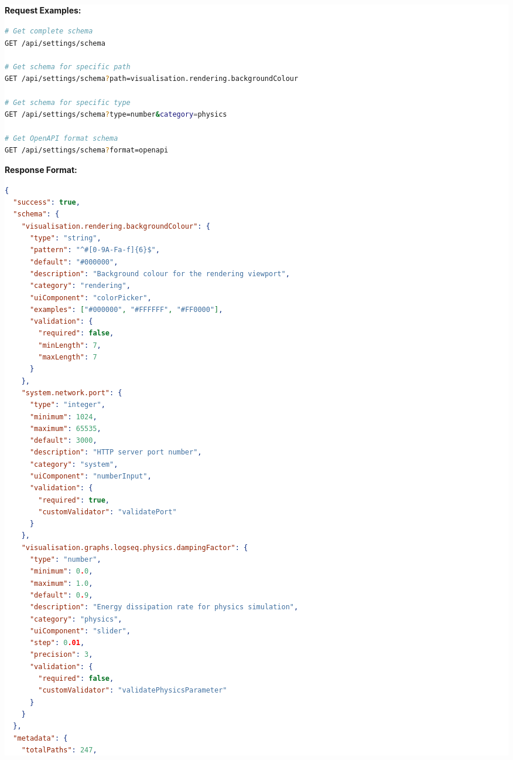 **Request Examples:**
```bash
# Get complete schema
GET /api/settings/schema

# Get schema for specific path
GET /api/settings/schema?path=visualisation.rendering.backgroundColour

# Get schema for specific type
GET /api/settings/schema?type=number&category=physics

# Get OpenAPI format schema
GET /api/settings/schema?format=openapi
```

**Response Format:**
```json
{
  "success": true,
  "schema": {
    "visualisation.rendering.backgroundColour": {
      "type": "string",
      "pattern": "^#[0-9A-Fa-f]{6}$",
      "default": "#000000",
      "description": "Background colour for the rendering viewport",
      "category": "rendering",
      "uiComponent": "colorPicker",
      "examples": ["#000000", "#FFFFFF", "#FF0000"],
      "validation": {
        "required": false,
        "minLength": 7,
        "maxLength": 7
      }
    },
    "system.network.port": {
      "type": "integer",
      "minimum": 1024,
      "maximum": 65535,
      "default": 3000,
      "description": "HTTP server port number",
      "category": "system",
      "uiComponent": "numberInput",
      "validation": {
        "required": true,
        "customValidator": "validatePort"
      }
    },
    "visualisation.graphs.logseq.physics.dampingFactor": {
      "type": "number",
      "minimum": 0.0,
      "maximum": 1.0,
      "default": 0.9,
      "description": "Energy dissipation rate for physics simulation",
      "category": "physics", 
      "uiComponent": "slider",
      "step": 0.01,
      "precision": 3,
      "validation": {
        "required": false,
        "customValidator": "validatePhysicsParameter"
      }
    }
  },
  "metadata": {
    "totalPaths": 247,
```
